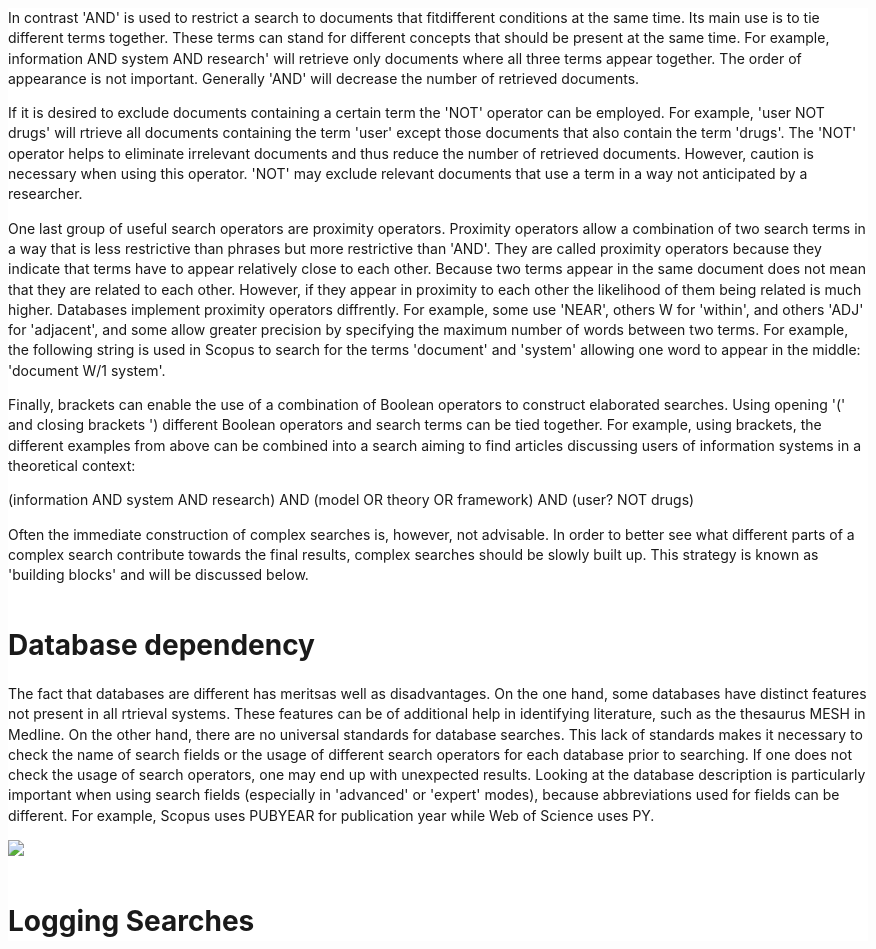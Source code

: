 In contrast 'AND' is used to restrict a search to documents that fitdifferent conditions at the same time. Its main use is to tie different terms together. These terms can stand for different concepts that should be present at the same time. For example, information AND system AND research' will retrieve only documents where all three terms appear together. The order of appearance is not important. Generally 'AND' will decrease the number of retrieved documents.

If it is desired to exclude documents containing a certain term the 'NOT' operator can be employed. For example, 'user NOT drugs' will rtrieve all documents containing the term 'user' except those documents that also contain the term 'drugs'. The 'NOT' operator helps to eliminate irrelevant documents and thus reduce the number of retrieved documents. However, caution is necessary when using this operator. 'NOT' may exclude relevant documents that use a term in a way not anticipated by a researcher.

One last group of useful search operators are proximity operators. Proximity operators allow a combination of two search terms in a way that is less restrictive than phrases but more restrictive than 'AND'. They are called proximity operators because they indicate that terms have to appear relatively close to each other. Because two terms appear in the same document does not mean that they are related to each other. However, if they appear in proximity to each other the likelihood of them being related is much higher. Databases implement proximity operators diffrently. For example, some use 'NEAR', others W for 'within', and others 'ADJ' for 'adjacent', and some allow greater precision by specifying the maximum number of words between two terms. For example, the following string is used in Scopus to search for the terms 'document' and 'system' allowing one word to appear in the middle: 'document W/1 system'.

Finally, brackets can enable the use of a combination of Boolean operators to construct elaborated searches. Using opening '(' and closing brackets ') different Boolean operators and search terms can be tied together. For example, using brackets, the different examples from above can be combined into a search aiming to find articles discussing users of information systems in a theoretical context:

(information AND system AND research) AND (model OR theory OR framework) AND (user? NOT drugs)

Often the immediate construction of complex searches is, however, not advisable. In order to better see what different parts of a complex search contribute towards the final results, complex searches should be slowly built up. This strategy is known as 'building blocks' and will be discussed below.

# Database dependency

The fact that databases are different has meritsas well as disadvantages. On the one hand, some databases have distinct features not present in all rtrieval systems. These features can be of additional help in identifying literature, such as the thesaurus MESH in Medline. On the other hand, there are no universal standards for database searches. This lack of standards makes it necessary to check the name of search fields or the usage of different search operators for each database prior to searching. If one does not check the usage of search operators, one may end up with unexpected results. Looking at the database description is particularly important when using search fields (especially in 'advanced' or 'expert' modes), because abbreviations used for fields can be different. For example, Scopus uses PUBYEAR for publication year while Web of Science uses PY.

![](img/0b2aa4c2ede61c455c478a356a1c8f1d8ec6429b53f7e33e062070a7dd075200.jpg)

# Logging Searches
